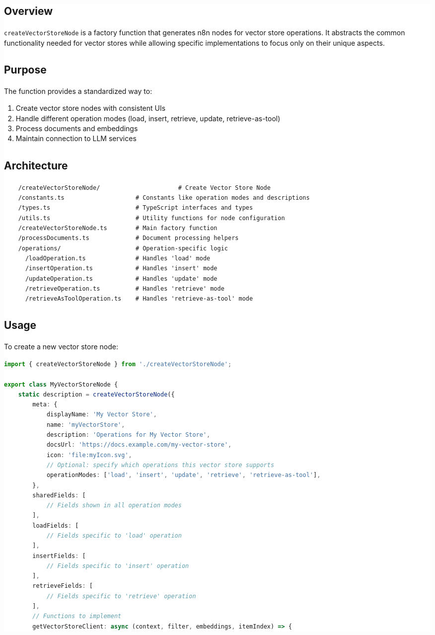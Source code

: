 ## Overview

`createVectorStoreNode` is a factory function that generates n8n nodes for vector store operations. It abstracts the common functionality needed for vector stores while allowing specific implementations to focus only on their unique aspects.

## Purpose

The function provides a standardized way to:

1. Create vector store nodes with consistent UIs
2. Handle different operation modes (load, insert, retrieve, update, retrieve-as-tool)
3. Process documents and embeddings
4. Maintain connection to LLM services

## Architecture

```
	/createVectorStoreNode/					 	 # Create Vector Store Node
    /constants.ts                    # Constants like operation modes and descriptions
    /types.ts                        # TypeScript interfaces and types
    /utils.ts                        # Utility functions for node configuration
    /createVectorStoreNode.ts        # Main factory function
    /processDocuments.ts             # Document processing helpers
    /operations/                     # Operation-specific logic
      /loadOperation.ts              # Handles 'load' mode
      /insertOperation.ts            # Handles 'insert' mode
      /updateOperation.ts            # Handles 'update' mode
      /retrieveOperation.ts          # Handles 'retrieve' mode
      /retrieveAsToolOperation.ts    # Handles 'retrieve-as-tool' mode
```

## Usage

To create a new vector store node:

```typescript
import { createVectorStoreNode } from './createVectorStoreNode';

export class MyVectorStoreNode {
	static description = createVectorStoreNode({
		meta: {
			displayName: 'My Vector Store',
			name: 'myVectorStore',
			description: 'Operations for My Vector Store',
			docsUrl: 'https://docs.example.com/my-vector-store',
			icon: 'file:myIcon.svg',
			// Optional: specify which operations this vector store supports
			operationModes: ['load', 'insert', 'update', 'retrieve', 'retrieve-as-tool'],
		},
		sharedFields: [
			// Fields shown in all operation modes
		],
		loadFields: [
			// Fields specific to 'load' operation
		],
		insertFields: [
			// Fields specific to 'insert' operation
		],
		retrieveFields: [
			// Fields specific to 'retrieve' operation
		],
		// Functions to implement
		getVectorStoreClient: async (context, filter, embeddings, itemIndex) => {
```